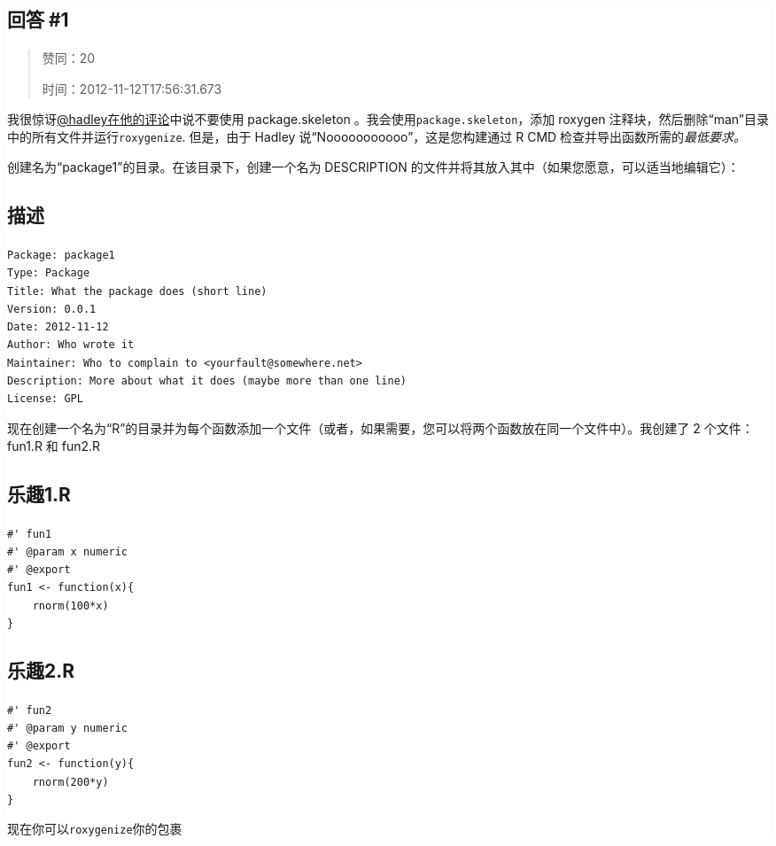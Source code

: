 ## 回答 #1

> 赞同：20
> 
> 时间：2012-11-12T17:56:31.673

我很惊讶[@hadley在他的](https://stackoverflow.com/users/16632/hadley)[评论](https://stackoverflow.com/questions/13339021/devtools-roxygen-package-creation-and-rd-documentation#comment18211749_13339021)中说不要使用 package.skeleton 。我会使用`package.skeleton`，添加 roxygen 注释块，然后删除“man”目录中的所有文件并运行`roxygenize`. 但是，由于 Hadley 说“Nooooooooooo”，这是您构建通过 R CMD 检查并导出函数所需的*最低要求。*

创建名为“package1”的目录。在该目录下，创建一个名为 DESCRIPTION 的文件并将其放入其中（如果您愿意，可以适当地编辑它）：

## 描述

```
Package: package1
Type: Package
Title: What the package does (short line)
Version: 0.0.1
Date: 2012-11-12
Author: Who wrote it
Maintainer: Who to complain to <yourfault@somewhere.net>
Description: More about what it does (maybe more than one line)
License: GPL 
```

现在创建一个名为“R”的目录并为每个函数添加一个文件（或者，如果需要，您可以将两个函数放在同一个文件中）。我创建了 2 个文件：fun1.R 和 fun2.R

## 乐趣1.R

```
#' fun1
#' @param x numeric
#' @export
fun1 <- function(x){
    rnorm(100*x)
} 
```

## 乐趣2.R

```
#' fun2
#' @param y numeric
#' @export
fun2 <- function(y){
    rnorm(200*y)
} 
```

现在你可以`roxygenize`你的包裹

